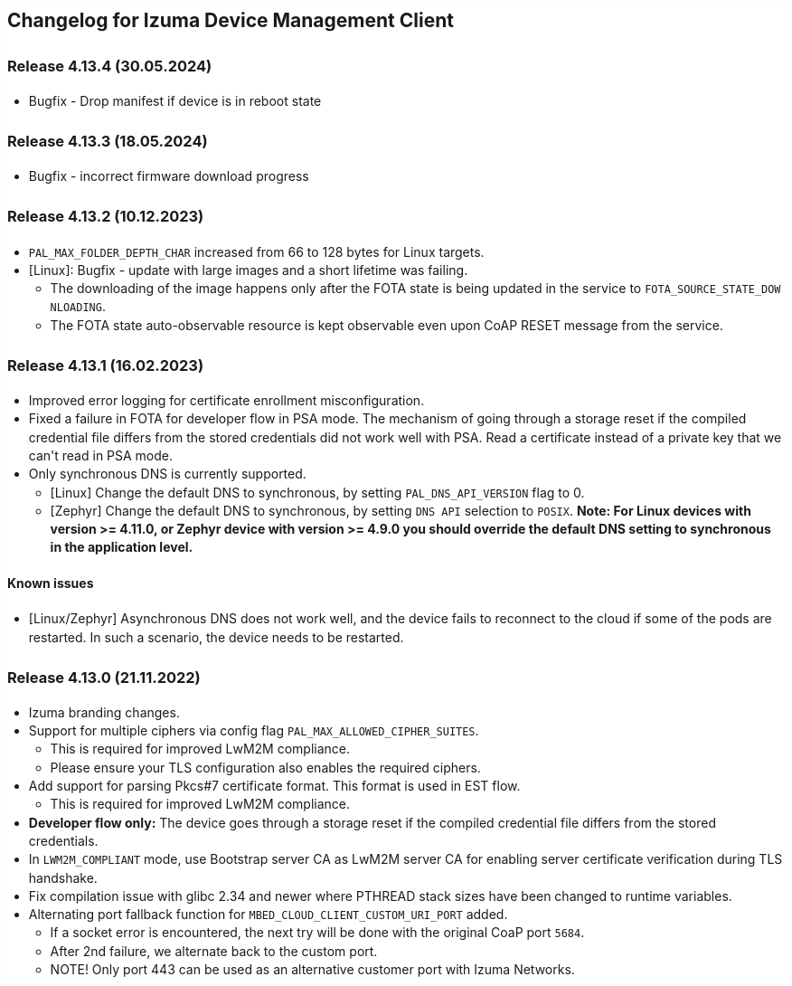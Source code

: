 ## Changelog for Izuma Device Management Client

### Release 4.13.4 (30.05.2024)

- Bugfix - Drop manifest if device is in reboot state

### Release 4.13.3 (18.05.2024)

- Bugfix - incorrect firmware download progress

### Release 4.13.2 (10.12.2023)

- `PAL_MAX_FOLDER_DEPTH_CHAR` increased from 66 to 128 bytes for Linux targets.
- [Linux]: Bugfix - update with large images and a short lifetime was failing.
  - The downloading of the image happens only after the FOTA state is being updated in the service to `FOTA_SOURCE_STATE_DOWNLOADING`.
  - The FOTA state auto-observable resource is kept observable even upon CoAP RESET message from the service. 

### Release 4.13.1 (16.02.2023)

- Improved error logging for certificate enrollment misconfiguration.
- Fixed a failure in FOTA for developer flow in PSA mode. The mechanism of going through a storage reset if the compiled credential file differs from the stored credentials did not work well with PSA.
  Read a certificate instead of a private key that we can't read in PSA mode.
- Only synchronous DNS is currently supported. 
  - [Linux] Change the default DNS to synchronous, by setting `PAL_DNS_API_VERSION` flag to 0.    
  - [Zephyr] Change the default DNS to synchronous, by setting `DNS API` selection to `POSIX`.
    **Note: For Linux devices with version >= 4.11.0, or Zephyr device with version >= 4.9.0 you should override the default DNS setting to synchronous in the application level.**

#### Known issues

- [Linux/Zephyr] Asynchronous DNS does not work well, and the device fails to reconnect to the cloud if some of the pods are restarted. In such a scenario, the device needs to be restarted.

### Release 4.13.0 (21.11.2022)

- Izuma branding changes.
- Support for multiple ciphers via config flag `PAL_MAX_ALLOWED_CIPHER_SUITES`.
    - This is required for improved LwM2M compliance.
    - Please ensure your TLS configuration also enables the required ciphers.
- Add support for parsing Pkcs#7 certificate format. This format is used in EST flow.
    - This is required for improved LwM2M compliance.
- **Developer flow only:** The device goes through a storage reset if the compiled credential file differs from the stored credentials.
- In `LWM2M_COMPLIANT` mode, use Bootstrap server CA as LwM2M server CA for enabling server certificate verification during TLS handshake.
- Fix compilation issue with glibc 2.34 and newer where PTHREAD stack sizes have been changed to runtime variables.
- Alternating port fallback function for `MBED_CLOUD_CLIENT_CUSTOM_URI_PORT` added.
   * If a socket error is encountered, the next try will be done with the original CoaP port `5684`.
   * After 2nd failure, we alternate back to the custom port.
   * NOTE! Only port 443 can be used as an alternative customer port with Izuma Networks.
   
